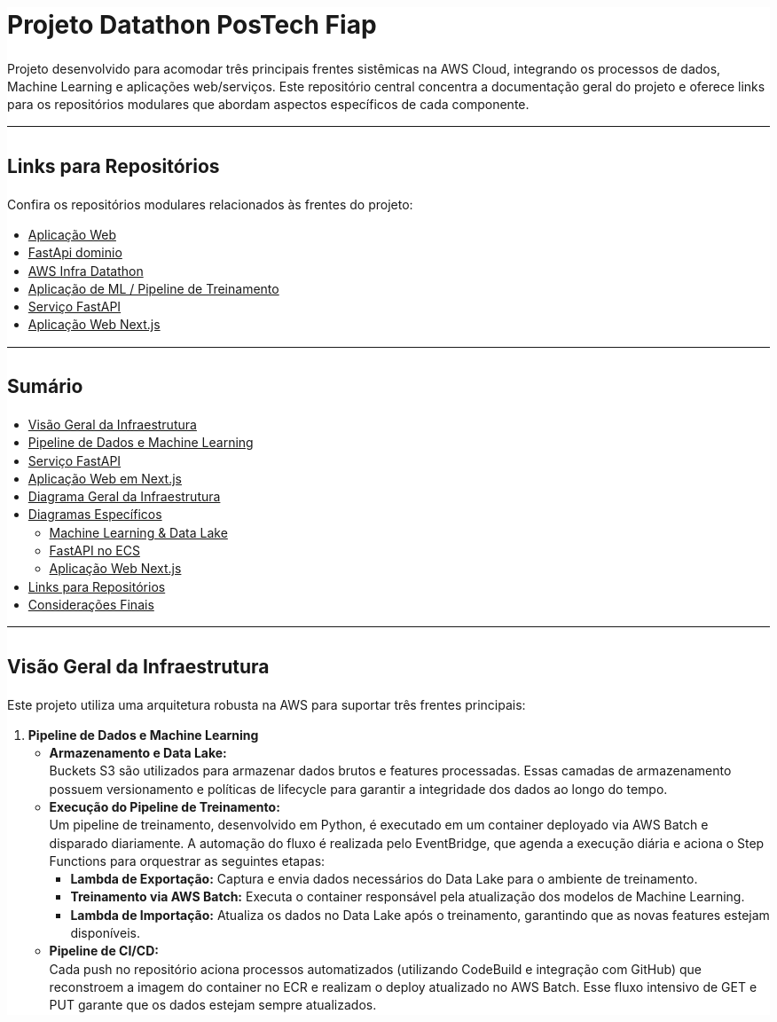 # Projeto Datathon PosTech Fiap

Projeto desenvolvido para acomodar três principais frentes sistêmicas na AWS Cloud, integrando os processos de dados, Machine Learning e aplicações web/serviços. Este repositório central concentra a documentação geral do projeto e oferece links para os repositórios modulares que abordam aspectos específicos de cada componente.

---

## Links para Repositórios

Confira os repositórios modulares relacionados às frentes do projeto:

- [Aplicação Web](https://app.grupo-ever-rmf.com/)
- [FastApi dominio](https://api.grupo-ever-rmf.com/docs)
- [AWS Infra Datathon](https://github.com/Renatmf5/aws-infra-datathon)
- [Aplicação de ML / Pipeline de Treinamento](https://github.com/Renatmf5/ml-lab-datathon)
- [Serviço FastAPI](https://github.com/Renatmf5/fastapi-service-datathon)
- [Aplicação Web Next.js](https://github.com/Renatmf5/webapp-datathon)

---

## Sumário

- [Visão Geral da Infraestrutura](#visão-geral-da-infraestrutura)
- [Pipeline de Dados e Machine Learning](#pipeline-de-dados-e-machine-learning)
- [Serviço FastAPI](#serviço-fastapi)
- [Aplicação Web em Next.js](#aplicação-web-em-nextjs)
- [Diagrama Geral da Infraestrutura](#diagrama-geral-da-infraestrutura)
- [Diagramas Específicos](#diagramas-específicos)
  - [Machine Learning & Data Lake](#machine-learning--data-lake)
  - [FastAPI no ECS](#fastapi-no-ecs)
  - [Aplicação Web Next.js](#aplicação-web-nextjs)
- [Links para Repositórios](#links-para-repositórios)
- [Considerações Finais](#considerações-finais)

---

## Visão Geral da Infraestrutura

Este projeto utiliza uma arquitetura robusta na AWS para suportar três frentes principais:

1. **Pipeline de Dados e Machine Learning**  
   - **Armazenamento e Data Lake:**  
     Buckets S3 são utilizados para armazenar dados brutos e features processadas. Essas camadas de armazenamento possuem versionamento e políticas de lifecycle para garantir a integridade dos dados ao longo do tempo.
   - **Execução do Pipeline de Treinamento:**  
     Um pipeline de treinamento, desenvolvido em Python, é executado em um container deployado via AWS Batch e disparado diariamente. A automação do fluxo é realizada pelo EventBridge, que agenda a execução diária e aciona o Step Functions para orquestrar as seguintes etapas:
     - **Lambda de Exportação:** Captura e envia dados necessários do Data Lake para o ambiente de treinamento.
     - **Treinamento via AWS Batch:** Executa o container responsável pela atualização dos modelos de Machine Learning.
     - **Lambda de Importação:** Atualiza os dados no Data Lake após o treinamento, garantindo que as novas features estejam disponíveis.
   - **Pipeline de CI/CD:**  
     Cada push no repositório aciona processos automatizados (utilizando CodeBuild e integração com GitHub) que reconstroem a imagem do container no ECR e realizam o deploy atualizado no AWS Batch. Esse fluxo intensivo de GET e PUT garante que os dados estejam sempre atualizados.

